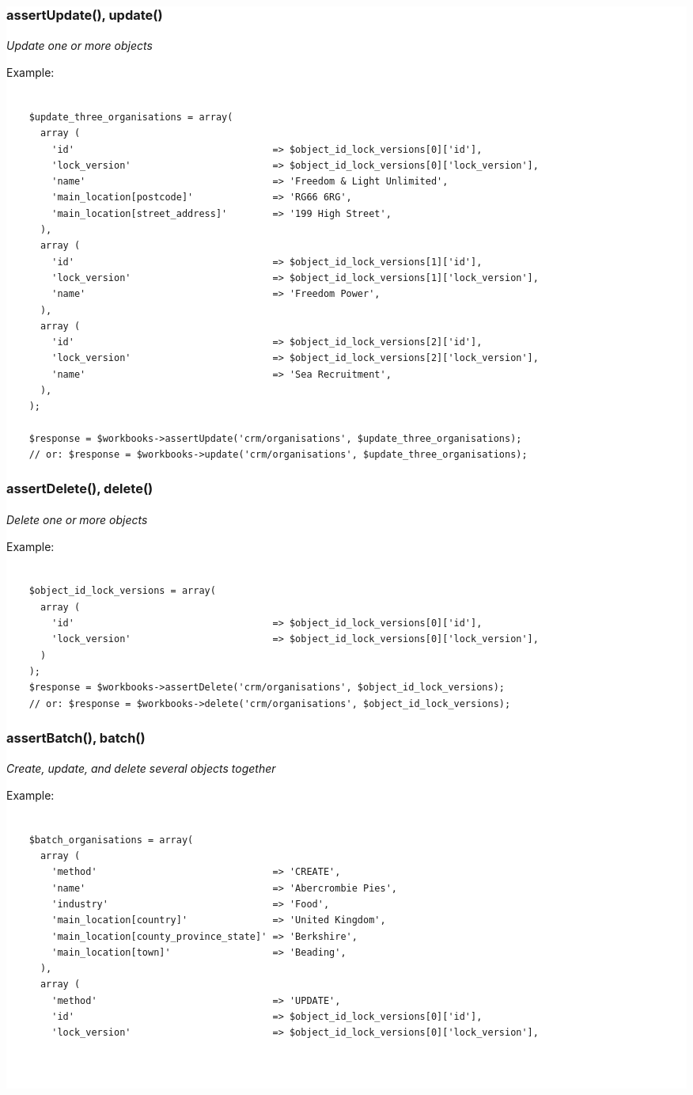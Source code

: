 ### assertUpdate(), update()

_Update one or more objects_

Example:
<pre><code>
    $update_three_organisations = array(
      array (
        'id'                                   => $object_id_lock_versions[0]['id'],
        'lock_version'                         => $object_id_lock_versions[0]['lock_version'],
        'name'                                 => 'Freedom & Light Unlimited',
        'main_location[postcode]'              => 'RG66 6RG',
        'main_location[street_address]'        => '199 High Street',
      ),
      array (
        'id'                                   => $object_id_lock_versions[1]['id'],
        'lock_version'                         => $object_id_lock_versions[1]['lock_version'],
        'name'                                 => 'Freedom Power',
      ),
      array (
        'id'                                   => $object_id_lock_versions[2]['id'],
        'lock_version'                         => $object_id_lock_versions[2]['lock_version'],
        'name'                                 => 'Sea Recruitment',
      ),
    );

    $response = $workbooks->assertUpdate('crm/organisations', $update_three_organisations);
    // or: $response = $workbooks->update('crm/organisations', $update_three_organisations);
</code></pre>

### assertDelete(), delete()

_Delete one or more objects_

Example:
<pre><code>
    $object_id_lock_versions = array(
      array (
        'id'                                   => $object_id_lock_versions[0]['id'],
        'lock_version'                         => $object_id_lock_versions[0]['lock_version'],
      )
    );
    $response = $workbooks->assertDelete('crm/organisations', $object_id_lock_versions);
    // or: $response = $workbooks->delete('crm/organisations', $object_id_lock_versions);
</code></pre>

### assertBatch(), batch()

_Create, update, and delete several objects together_

Example:
<pre><code>
    $batch_organisations = array(
      array (
        'method'                               => 'CREATE',
        'name'                                 => 'Abercrombie Pies',
        'industry'                             => 'Food',
        'main_location[country]'               => 'United Kingdom',
        'main_location[county_province_state]' => 'Berkshire',
        'main_location[town]'                  => 'Beading',
      ),
      array (
        'method'                               => 'UPDATE',
        'id'                                   => $object_id_lock_versions[0]['id'],
        'lock_version'                         => $object_id_lock_versions[0]['lock_version'],